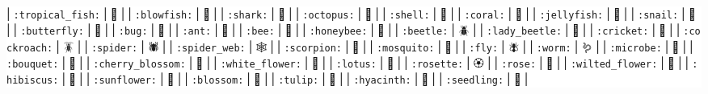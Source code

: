 |              `:tropical_fish:`               |   🐠   |
|                 `:blowfish:`                 |   🐡   |
|                  `:shark:`                   |   🦈   |
|                 `:octopus:`                  |   🐙   |
|                  `:shell:`                   |   🐚   |
|                  `:coral:`                   |   🪸   |
|                `:jellyfish:`                 |   🪼   |
|                  `:snail:`                   |   🐌   |
|                `:butterfly:`                 |   🦋   |
|                   `:bug:`                    |   🐛   |
|                   `:ant:`                    |   🐜   |
|                   `:bee:`                    |   🐝   |
|                 `:honeybee:`                 |   🐝   |
|                  `:beetle:`                  |   🪲   |
|               `:lady_beetle:`                |   🐞   |
|                 `:cricket:`                  |   🦗   |
|                `:cockroach:`                 |   🪳   |
|                  `:spider:`                  |   🕷️   |
|                `:spider_web:`                |   🕸️   |
|                 `:scorpion:`                 |   🦂   |
|                 `:mosquito:`                 |   🦟   |
|                   `:fly:`                    |   🪰   |
|                   `:worm:`                   |   🪱   |
|                 `:microbe:`                  |   🦠   |
|                 `:bouquet:`                  |   💐   |
|              `:cherry_blossom:`              |   🌸   |
|               `:white_flower:`               |   💮   |
|                  `:lotus:`                   |   🪷   |
|                 `:rosette:`                  |   🏵️   |
|                   `:rose:`                   |   🌹   |
|              `:wilted_flower:`               |   🥀   |
|                 `:hibiscus:`                 |   🌺   |
|                `:sunflower:`                 |   🌻   |
|                 `:blossom:`                  |   🌼   |
|                  `:tulip:`                   |   🌷   |
|                 `:hyacinth:`                 |   🪻   |
|                 `:seedling:`                 |   🌱   |